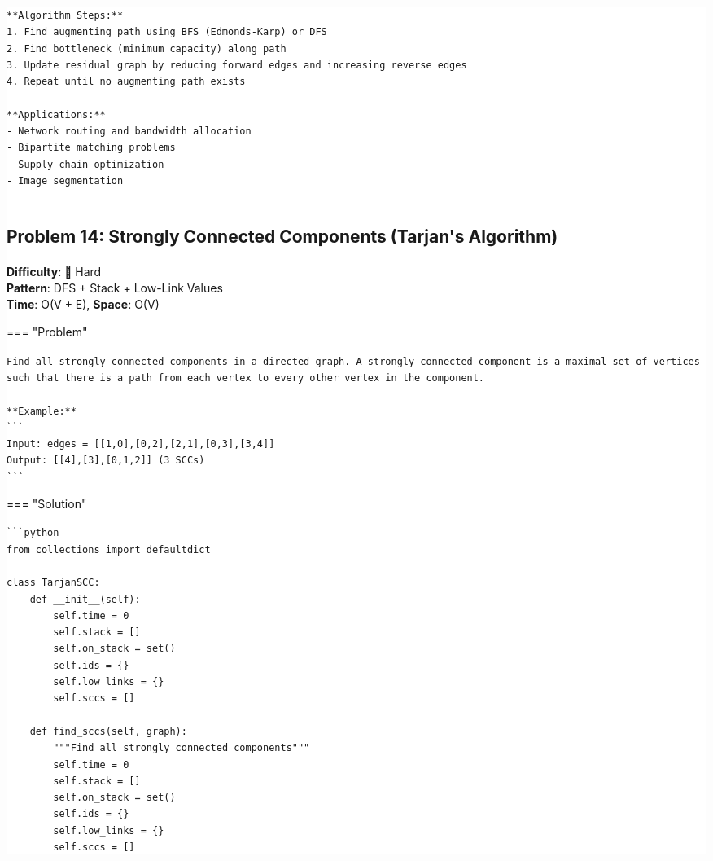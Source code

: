     **Algorithm Steps:**
    1. Find augmenting path using BFS (Edmonds-Karp) or DFS
    2. Find bottleneck (minimum capacity) along path
    3. Update residual graph by reducing forward edges and increasing reverse edges
    4. Repeat until no augmenting path exists
    
    **Applications:**
    - Network routing and bandwidth allocation
    - Bipartite matching problems
    - Supply chain optimization
    - Image segmentation

---

## Problem 14: Strongly Connected Components (Tarjan's Algorithm)

**Difficulty**: 🔴 Hard  
**Pattern**: DFS + Stack + Low-Link Values  
**Time**: O(V + E), **Space**: O(V)

=== "Problem"

    Find all strongly connected components in a directed graph. A strongly connected component is a maximal set of vertices such that there is a path from each vertex to every other vertex in the component.

    **Example:**
    ```
    Input: edges = [[1,0],[0,2],[2,1],[0,3],[3,4]]
    Output: [[4],[3],[0,1,2]] (3 SCCs)
    ```

=== "Solution"

    ```python
    from collections import defaultdict
    
    class TarjanSCC:
        def __init__(self):
            self.time = 0
            self.stack = []
            self.on_stack = set()
            self.ids = {}
            self.low_links = {}
            self.sccs = []
        
        def find_sccs(self, graph):
            """Find all strongly connected components"""
            self.time = 0
            self.stack = []
            self.on_stack = set()
            self.ids = {}
            self.low_links = {}
            self.sccs = []
            